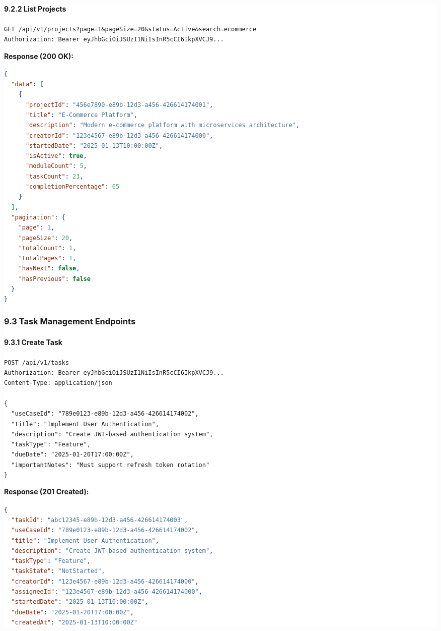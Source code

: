 #### 9.2.2 List Projects
```http
GET /api/v1/projects?page=1&pageSize=20&status=Active&search=ecommerce
Authorization: Bearer eyJhbGciOiJSUzI1NiIsInR5cCI6IkpXVCJ9...
```

**Response (200 OK):**
```json
{
  "data": [
    {
      "projectId": "456e7890-e89b-12d3-a456-426614174001",
      "title": "E-Commerce Platform",
      "description": "Modern e-commerce platform with microservices architecture",
      "creatorId": "123e4567-e89b-12d3-a456-426614174000",
      "startedDate": "2025-01-13T10:00:00Z",
      "isActive": true,
      "moduleCount": 5,
      "taskCount": 23,
      "completionPercentage": 65
    }
  ],
  "pagination": {
    "page": 1,
    "pageSize": 20,
    "totalCount": 1,
    "totalPages": 1,
    "hasNext": false,
    "hasPrevious": false
  }
}
```

### 9.3 Task Management Endpoints

#### 9.3.1 Create Task
```http
POST /api/v1/tasks
Authorization: Bearer eyJhbGciOiJSUzI1NiIsInR5cCI6IkpXVCJ9...
Content-Type: application/json

{
  "useCaseId": "789e0123-e89b-12d3-a456-426614174002",
  "title": "Implement User Authentication",
  "description": "Create JWT-based authentication system",
  "taskType": "Feature",
  "dueDate": "2025-01-20T17:00:00Z",
  "importantNotes": "Must support refresh token rotation"
}
```

**Response (201 Created):**
```json
{
  "taskId": "abc12345-e89b-12d3-a456-426614174003",
  "useCaseId": "789e0123-e89b-12d3-a456-426614174002",
  "title": "Implement User Authentication",
  "description": "Create JWT-based authentication system",
  "taskType": "Feature",
  "taskState": "NotStarted",
  "creatorId": "123e4567-e89b-12d3-a456-426614174000",
  "assigneeId": "123e4567-e89b-12d3-a456-426614174000",
  "startedDate": "2025-01-13T10:00:00Z",
  "dueDate": "2025-01-20T17:00:00Z",
  "createdAt": "2025-01-13T10:00:00Z"
```